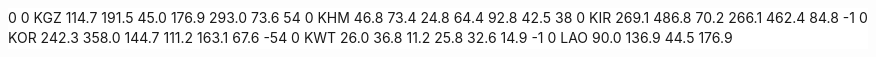    <td style="text-align:right;"> 0 </td>
   <td style="text-align:right;"> 0 </td>
  </tr>
  <tr>
   <td style="text-align:left;"> KGZ </td>
   <td style="text-align:right;"> 114.7 </td>
   <td style="text-align:right;"> 191.5 </td>
   <td style="text-align:right;"> 45.0 </td>
   <td style="text-align:right;"> 176.9 </td>
   <td style="text-align:right;"> 293.0 </td>
   <td style="text-align:right;"> 73.6 </td>
   <td style="text-align:right;"> 54 </td>
   <td style="text-align:right;"> 0 </td>
  </tr>
  <tr>
   <td style="text-align:left;"> KHM </td>
   <td style="text-align:right;"> 46.8 </td>
   <td style="text-align:right;"> 73.4 </td>
   <td style="text-align:right;"> 24.8 </td>
   <td style="text-align:right;"> 64.4 </td>
   <td style="text-align:right;"> 92.8 </td>
   <td style="text-align:right;"> 42.5 </td>
   <td style="text-align:right;"> 38 </td>
   <td style="text-align:right;"> 0 </td>
  </tr>
  <tr>
   <td style="text-align:left;"> KIR </td>
   <td style="text-align:right;"> 269.1 </td>
   <td style="text-align:right;"> 486.8 </td>
   <td style="text-align:right;"> 70.2 </td>
   <td style="text-align:right;"> 266.1 </td>
   <td style="text-align:right;"> 462.4 </td>
   <td style="text-align:right;"> 84.8 </td>
   <td style="text-align:right;"> -1 </td>
   <td style="text-align:right;"> 0 </td>
  </tr>
  <tr>
   <td style="text-align:left;"> KOR </td>
   <td style="text-align:right;"> 242.3 </td>
   <td style="text-align:right;"> 358.0 </td>
   <td style="text-align:right;"> 144.7 </td>
   <td style="text-align:right;"> 111.2 </td>
   <td style="text-align:right;"> 163.1 </td>
   <td style="text-align:right;"> 67.6 </td>
   <td style="text-align:right;"> -54 </td>
   <td style="text-align:right;"> 0 </td>
  </tr>
  <tr>
   <td style="text-align:left;"> KWT </td>
   <td style="text-align:right;"> 26.0 </td>
   <td style="text-align:right;"> 36.8 </td>
   <td style="text-align:right;"> 11.2 </td>
   <td style="text-align:right;"> 25.8 </td>
   <td style="text-align:right;"> 32.6 </td>
   <td style="text-align:right;"> 14.9 </td>
   <td style="text-align:right;"> -1 </td>
   <td style="text-align:right;"> 0 </td>
  </tr>
  <tr>
   <td style="text-align:left;"> LAO </td>
   <td style="text-align:right;"> 90.0 </td>
   <td style="text-align:right;"> 136.9 </td>
   <td style="text-align:right;"> 44.5 </td>
   <td style="text-align:right;"> 176.9 </td>